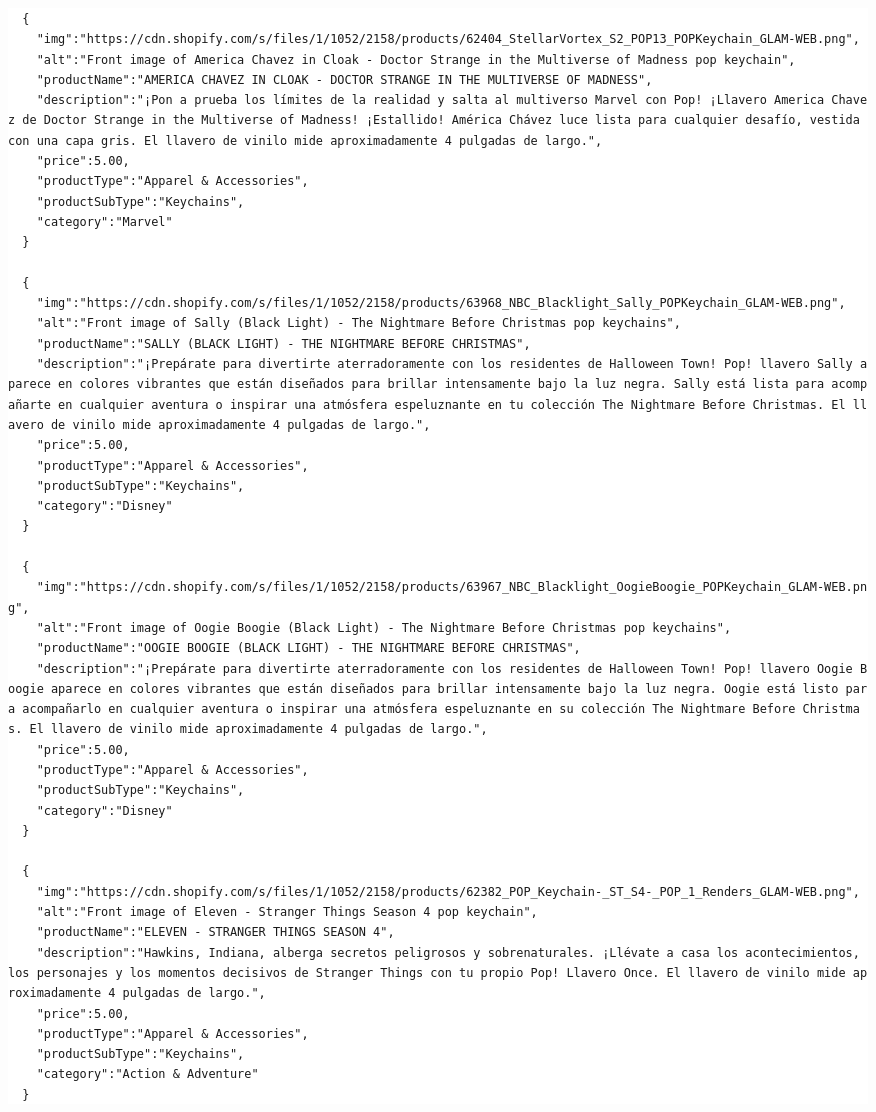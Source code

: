       {
        "img":"https://cdn.shopify.com/s/files/1/1052/2158/products/62404_StellarVortex_S2_POP13_POPKeychain_GLAM-WEB.png",
        "alt":"Front image of America Chavez in Cloak - Doctor Strange in the Multiverse of Madness pop keychain",
        "productName":"AMERICA CHAVEZ IN CLOAK - DOCTOR STRANGE IN THE MULTIVERSE OF MADNESS",
        "description":"¡Pon a prueba los límites de la realidad y salta al multiverso Marvel con Pop! ¡Llavero America Chavez de Doctor Strange in the Multiverse of Madness! ¡Estallido! América Chávez luce lista para cualquier desafío, vestida con una capa gris. El llavero de vinilo mide aproximadamente 4 pulgadas de largo.",
        "price":5.00,
        "productType":"Apparel & Accessories",
        "productSubType":"Keychains",
        "category":"Marvel"
      }
  
      {
        "img":"https://cdn.shopify.com/s/files/1/1052/2158/products/63968_NBC_Blacklight_Sally_POPKeychain_GLAM-WEB.png",
        "alt":"Front image of Sally (Black Light) - The Nightmare Before Christmas pop keychains",
        "productName":"SALLY (BLACK LIGHT) - THE NIGHTMARE BEFORE CHRISTMAS",
        "description":"¡Prepárate para divertirte aterradoramente con los residentes de Halloween Town! Pop! llavero Sally aparece en colores vibrantes que están diseñados para brillar intensamente bajo la luz negra. Sally está lista para acompañarte en cualquier aventura o inspirar una atmósfera espeluznante en tu colección The Nightmare Before Christmas. El llavero de vinilo mide aproximadamente 4 pulgadas de largo.",
        "price":5.00,
        "productType":"Apparel & Accessories",
        "productSubType":"Keychains",
        "category":"Disney"
      }
  
      {
        "img":"https://cdn.shopify.com/s/files/1/1052/2158/products/63967_NBC_Blacklight_OogieBoogie_POPKeychain_GLAM-WEB.png",
        "alt":"Front image of Oogie Boogie (Black Light) - The Nightmare Before Christmas pop keychains",
        "productName":"OOGIE BOOGIE (BLACK LIGHT) - THE NIGHTMARE BEFORE CHRISTMAS",
        "description":"¡Prepárate para divertirte aterradoramente con los residentes de Halloween Town! Pop! llavero Oogie Boogie aparece en colores vibrantes que están diseñados para brillar intensamente bajo la luz negra. Oogie está listo para acompañarlo en cualquier aventura o inspirar una atmósfera espeluznante en su colección The Nightmare Before Christmas. El llavero de vinilo mide aproximadamente 4 pulgadas de largo.",
        "price":5.00,
        "productType":"Apparel & Accessories",
        "productSubType":"Keychains",
        "category":"Disney"
      }
  
      {
        "img":"https://cdn.shopify.com/s/files/1/1052/2158/products/62382_POP_Keychain-_ST_S4-_POP_1_Renders_GLAM-WEB.png",
        "alt":"Front image of Eleven - Stranger Things Season 4 pop keychain",
        "productName":"ELEVEN - STRANGER THINGS SEASON 4",
        "description":"Hawkins, Indiana, alberga secretos peligrosos y sobrenaturales. ¡Llévate a casa los acontecimientos, los personajes y los momentos decisivos de Stranger Things con tu propio Pop! Llavero Once. El llavero de vinilo mide aproximadamente 4 pulgadas de largo.",
        "price":5.00,
        "productType":"Apparel & Accessories",
        "productSubType":"Keychains",
        "category":"Action & Adventure"
      }
  